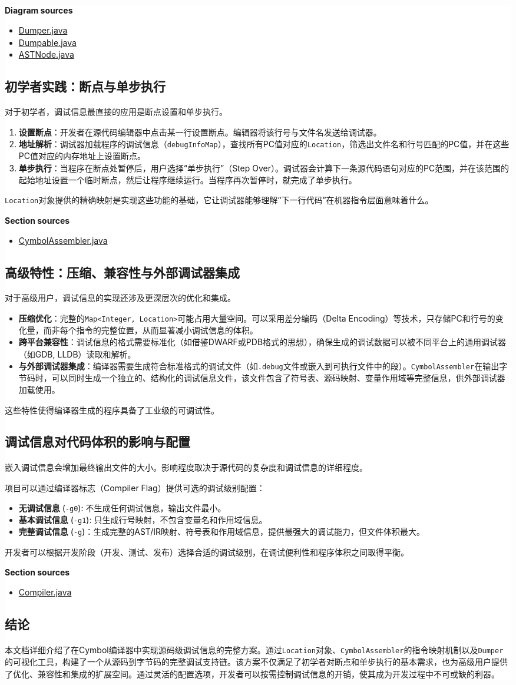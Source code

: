 **Diagram sources**
- [Dumper.java](file://ep20/src/main/java/org/teachfx/antlr4/ep20/debugger/ast/Dumper.java#L1-L40)
- [Dumpable.java](file://ep20/src/main/java/org/teachfx/antlr4/ep20/debugger/ast/Dumpable.java#L1-L10)
- [ASTNode.java](file://ep20/src/main/java/org/teachfx/antlr4/ep20/ast/ASTNode.java#L25-L30)

## 初学者实践：断点与单步执行
对于初学者，调试信息最直接的应用是断点设置和单步执行。

1.  **设置断点**：开发者在源代码编辑器中点击某一行设置断点。编辑器将该行号与文件名发送给调试器。
2.  **地址解析**：调试器加载程序的调试信息（`debugInfoMap`），查找所有PC值对应的`Location`，筛选出文件名和行号匹配的PC值，并在这些PC值对应的内存地址上设置断点。
3.  **单步执行**：当程序在断点处暂停后，用户选择“单步执行”（Step Over）。调试器会计算下一条源代码语句对应的PC范围，并在该范围的起始地址设置一个临时断点，然后让程序继续运行。当程序再次暂停时，就完成了单步执行。

`Location`对象提供的精确映射是实现这些功能的基础，它让调试器能够理解“下一行代码”在机器指令层面意味着什么。

**Section sources**
- [CymbolAssembler.java](file://ep20/src/main/java/org/teachfx/antlr4/ep20/pass/codegen/CymbolAssembler.java#L200-L230)

## 高级特性：压缩、兼容性与外部调试器集成
对于高级用户，调试信息的实现还涉及更深层次的优化和集成。

-   **压缩优化**：完整的`Map<Integer, Location>`可能占用大量空间。可以采用差分编码（Delta Encoding）等技术，只存储PC和行号的变化量，而非每个指令的完整位置，从而显著减小调试信息的体积。
-   **跨平台兼容性**：调试信息的格式需要标准化（如借鉴DWARF或PDB格式的思想），确保生成的调试数据可以被不同平台上的通用调试器（如GDB, LLDB）读取和解析。
-   **与外部调试器集成**：编译器需要生成符合标准格式的调试文件（如`.debug`文件或嵌入到可执行文件中的段）。`CymbolAssembler`在输出字节码时，可以同时生成一个独立的、结构化的调试信息文件，该文件包含了符号表、源码映射、变量作用域等完整信息，供外部调试器加载使用。

这些特性使得编译器生成的程序具备了工业级的可调试性。

## 调试信息对代码体积的影响与配置
嵌入调试信息会增加最终输出文件的大小。影响程度取决于源代码的复杂度和调试信息的详细程度。

项目可以通过编译器标志（Compiler Flag）提供可选的调试级别配置：
-   **无调试信息** (`-g0`): 不生成任何调试信息，输出文件最小。
-   **基本调试信息** (`-g1`): 只生成行号映射，不包含变量名和作用域信息。
-   **完整调试信息** (`-g`)：生成完整的AST/IR映射、符号表和作用域信息，提供最强大的调试能力，但文件体积最大。

开发者可以根据开发阶段（开发、测试、发布）选择合适的调试级别，在调试便利性和程序体积之间取得平衡。

**Section sources**
- [Compiler.java](file://ep20/src/main/java/org/teachfx/antlr4/ep20/Compiler.java#L60-L80)

## 结论
本文档详细介绍了在Cymbol编译器中实现源码级调试信息的完整方案。通过`Location`对象、`CymbolAssembler`的指令映射机制以及`Dumper`的可视化工具，构建了一个从源码到字节码的完整调试支持链。该方案不仅满足了初学者对断点和单步执行的基本需求，也为高级用户提供了优化、兼容性和集成的扩展空间。通过灵活的配置选项，开发者可以按需控制调试信息的开销，使其成为开发过程中不可或缺的利器。